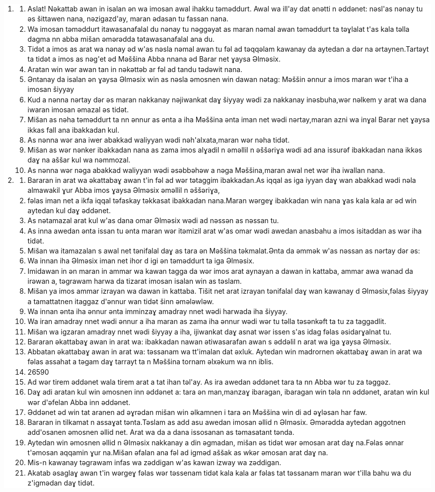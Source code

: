 <ol>
  <li>
    <ol>
      <li>Aslat! Nəkattab awan in isalan ən wa imosan awal ihakku təməddurt. Awal wa ill'ay dat ənətti n əddənet: nəsl'as nənay tu əs šittawen nana, nəzigazd'ay, maran ədasan tu fassan nana.</li>
      <li>Wa imosan təməddurt itawasanafalal du nənay tu nəggəyat as maran nəmal awan təməddurt ta təɣlalat t'as kala təlla dagma nn abba mišan əmərədda tətawasanafalal ana du.</li>
      <li>Tidət a imos as arat wa nənay əd w'as nəsla nəmal awan tu fəl ad təqqəlam kawanay da aytedan a dər na ərtaynen.Tartəyt ta tidət a imos as nəg'et əd Məššina Abba nnana əd Barar net ɣaysa Əlməsix.</li>
      <li>Aratan win wər awan tan in nəkəttəb ar fəl ad tandu tədəwit nana.</li>
      <li>Əntanay da isalan ən ɣaysa Əlməsix win as nəsla əmosnen win dawan nətag: Məššin ənnur a imos maran wər t'iha a imosan šiyyay</li>
      <li>Kud a nənna nərtay dər əs maran nakkanay nəjiwankat daɣ šiyyay wədi za nakkanay inəsbuha,wər nəlkem y arat wa dana iwaran imosan əmazal əs tidət.</li>
      <li>Mišan as nəha təməddurt ta nn ənnur as ənta a iha Məššina ənta iman net wədi nərtay,maran azni wa inɣal Barar net ɣaysa ikkas fall ana ibakkadan kul.</li>
      <li>As nənna wər ana iwer abakkad waliyyan wədi nəh'alxata,maran wər nəha tidət.</li>
      <li>Mišan as wər nənker ibakkadan nana as zama imos alɣadil n əməllil n əššəriɣa wədi ad ana issurəf ibakkadan nana ikkəs daɣ na aššar kul wa nəmmozal.</li>
      <li>As nənna wər nəga abakkad waliyyan wədi əsəbbəhəw a nəga Məššina,maran awal net wər iha iwallan nana.</li>
    </ol>
  </li>
  <li>
    <ol>
      <li>Bararan in arat wa əkattabaɣ awan t'in fəl ad wər tətaggim ibakkadan.As iqqal as iga iyyan daɣ wan abakkad wədi nəla almawakil ɣur Abba imos ɣaysa Əlməsix əməllil n əššəriɣa,</li>
      <li>fəlas iman net a ikfa iqqal təfaskay təkkasat ibakkadan nana.Maran wərgeɣ ibakkadan win nana ɣas kala kala ar əd win aytedan kul daɣ əddənet.</li>
      <li>As nətamazal arat kul w'as dana omar Əlməsix wədi ad nəssən as nəssan tu.</li>
      <li>As inna awedan ənta issan tu ənta maran wər itəmizil arat w'as omar wədi awedan anasbahu a imos isitaddan as wər iha tidət.</li>
      <li>Mišan wa itamazalan s awal net tənifalal daɣ as tara ən Məššina təkmalat.Ənta da əmmək w'as nəssan as nərtay dər əs:</li>
      <li>Wa innan iha Əlməsix iman net ihor d igi ən təməddurt ta iga Əlməsix.</li>
      <li>Imidawan in ən maran in ammar wa kawan tagga da wər imos arat aynayan a dawan in kattaba, ammar awa wanad da irəwan a, təgrawam harwa da tizarat imosan isalan win as təslam.</li>
      <li>Mišan ya imos ammar izrayan wa dawan in kattaba. Tišit net arat izrayan tənifalal daɣ wan kawanay d Əlməsix,fəlas šiyyay a tamattatnen itaggaz d'ənnur wan tidət šinn əmələwləw.</li>
      <li>Wa innan ənta iha ənnur ənta imminzaɣ amadray nnet wədi harwada iha šiyyay.</li>
      <li>Wa iran amadray nnet wədi ənnur a iha maran as zama iha ənnur wədi wər tu təlla təsənkəft ta tu za taggadlit.</li>
      <li>Mišan wa igzaran amadray nnet wədi šiyyay a iha, ijiwankat daɣ asnat wər issen s'as idag fəlas əsidarɣalnat tu.</li>
      <li>Bararan əkattabaɣ awan in arat wa: ibakkadan nawan ətiwasarafan awan s əddəlil n arat wa iga ɣaysa Əlməsix.</li>
      <li>Abbatan əkattabaɣ awan in arat wa: təssanam wa tt'imalan dat əxluk. Aytedan win madrornen əkattabaɣ awan in arat wa fəlas assahat a təgam daɣ tarrayt ta n Məššina tornam əlxəkum wa nn iblis.</li>
      <li>26590</li>
      <li>Ad wər tirem əddənet wala tirem arat a tat ihan təl'ay. As ira awedan əddənet tara ta nn Abba wər tu za təggəz.</li>
      <li>Daɣ adi aratan kul win əmosnen inn əddənet a: tara ən man,manzaɣ ibaragan, ibaragan win təla nn əddənet, aratan win kul wər d'əfelan Abba inn əddənet.</li>
      <li>Əddənet əd win tat aranen ad əɣrədan mišan win əlkamnen i tara ən Məššina win di ad əɣləsan har faw.</li>
      <li>Bararan in tilkamat n assaɣat tənta.Təslam as add asu awedan imosan əllid n Əlməsix. Əmərədda aytedan aggotnen add'osanen əmosnen əllid net. Arat wa da a dana issosanan as təmasatant tənda.</li>
      <li>Aytedan win əmosnen əllid n Əlməsix nakkanay a din əgmadan, mišan əs tidət wər əmosan arat daɣ na.Fəlas ənnar t'əmosan aqqamin ɣur na.Mišan əfalan ana fəl ad igməd aššak as wkər əmosan arat daɣ na.</li>
      <li>Mis-n kawanay təgrawam infas wa zəddigan w'as kawan izway wa zəddigan.</li>
      <li>Akatab əsaglaɣ awan t'in wərgeɣ fəlas wər təssenam tidət kala kala ar fəlas tat təssanam maran wər t'illa bahu wa du z'igmədan daɣ tidət.</li>